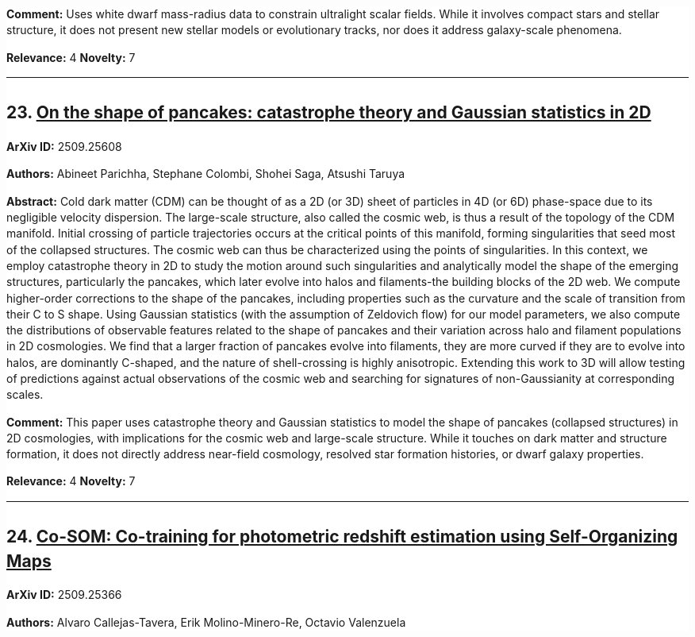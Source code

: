 **Comment:** Uses white dwarf mass-radius data to constrain ultralight scalar fields. While it involves compact stars and stellar structure, it does not present new stellar models or evolutionary tracks, nor does it address galaxy-scale phenomena.

**Relevance:** 4
**Novelty:** 7

---

## 23. [On the shape of pancakes: catastrophe theory and Gaussian statistics in 2D](https://arxiv.org/abs/2509.25608) <a id="link23"></a>

**ArXiv ID:** 2509.25608

**Authors:** Abineet Parichha, Stephane Colombi, Shohei Saga, Atsushi Taruya

**Abstract:** Cold dark matter (CDM) can be thought of as a 2D (or 3D) sheet of particles in 4D (or 6D) phase-space due to its negligible velocity dispersion. The large-scale structure, also called the cosmic web, is thus a result of the topology of the CDM manifold. Initial crossing of particle trajectories occurs at the critical points of this manifold, forming singularities that seed most of the collapsed structures. The cosmic web can thus be characterized using the points of singularities. In this context, we employ catastrophe theory in 2D to study the motion around such singularities and analytically model the shape of the emerging structures, particularly the pancakes, which later evolve into halos and filaments-the building blocks of the 2D web. We compute higher-order corrections to the shape of the pancakes, including properties such as the curvature and the scale of transition from their C to S shape. Using Gaussian statistics (with the assumption of Zeldovich flow) for our model parameters, we also compute the distributions of observable features related to the shape of pancakes and their variation across halo and filament populations in 2D cosmologies. We find that a larger fraction of pancakes evolve into filaments, they are more curved if they are to evolve into halos, are dominantly C-shaped, and the nature of shell-crossing is highly anisotropic. Extending this work to 3D will allow testing of predictions against actual observations of the cosmic web and searching for signatures of non-Gaussianity at corresponding scales.

**Comment:** This paper uses catastrophe theory and Gaussian statistics to model the shape of pancakes (collapsed structures) in 2D cosmologies, with implications for the cosmic web and large-scale structure. While it touches on dark matter and structure formation, it does not directly address near-field cosmology, resolved star formation histories, or dwarf galaxy properties.

**Relevance:** 4
**Novelty:** 7

---

## 24. [Co-SOM: Co-training for photometric redshift estimation using Self-Organizing Maps](https://arxiv.org/abs/2509.25366) <a id="link24"></a>

**ArXiv ID:** 2509.25366

**Authors:** Alvaro Callejas-Tavera, Erik Molino-Minero-Re, Octavio Valenzuela
